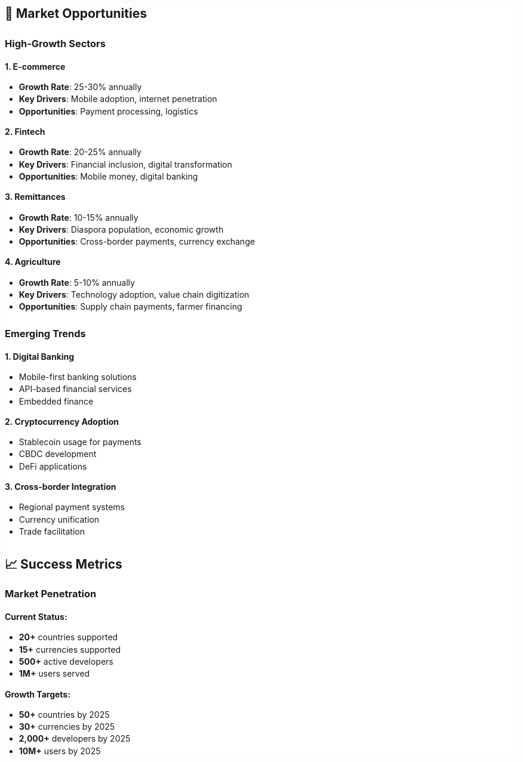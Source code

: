 ## 🚀 Market Opportunities

### **High-Growth Sectors**

**1. E-commerce**
- **Growth Rate**: 25-30% annually
- **Key Drivers**: Mobile adoption, internet penetration
- **Opportunities**: Payment processing, logistics

**2. Fintech**
- **Growth Rate**: 20-25% annually
- **Key Drivers**: Financial inclusion, digital transformation
- **Opportunities**: Mobile money, digital banking

**3. Remittances**
- **Growth Rate**: 10-15% annually
- **Key Drivers**: Diaspora population, economic growth
- **Opportunities**: Cross-border payments, currency exchange

**4. Agriculture**
- **Growth Rate**: 5-10% annually
- **Key Drivers**: Technology adoption, value chain digitization
- **Opportunities**: Supply chain payments, farmer financing

### **Emerging Trends**

**1. Digital Banking**
- Mobile-first banking solutions
- API-based financial services
- Embedded finance

**2. Cryptocurrency Adoption**
- Stablecoin usage for payments
- CBDC development
- DeFi applications

**3. Cross-border Integration**
- Regional payment systems
- Currency unification
- Trade facilitation

## 📈 Success Metrics

### **Market Penetration**

**Current Status:**
- **20+** countries supported
- **15+** currencies supported
- **500+** active developers
- **1M+** users served

**Growth Targets:**
- **50+** countries by 2025
- **30+** currencies by 2025
- **2,000+** developers by 2025
- **10M+** users by 2025
